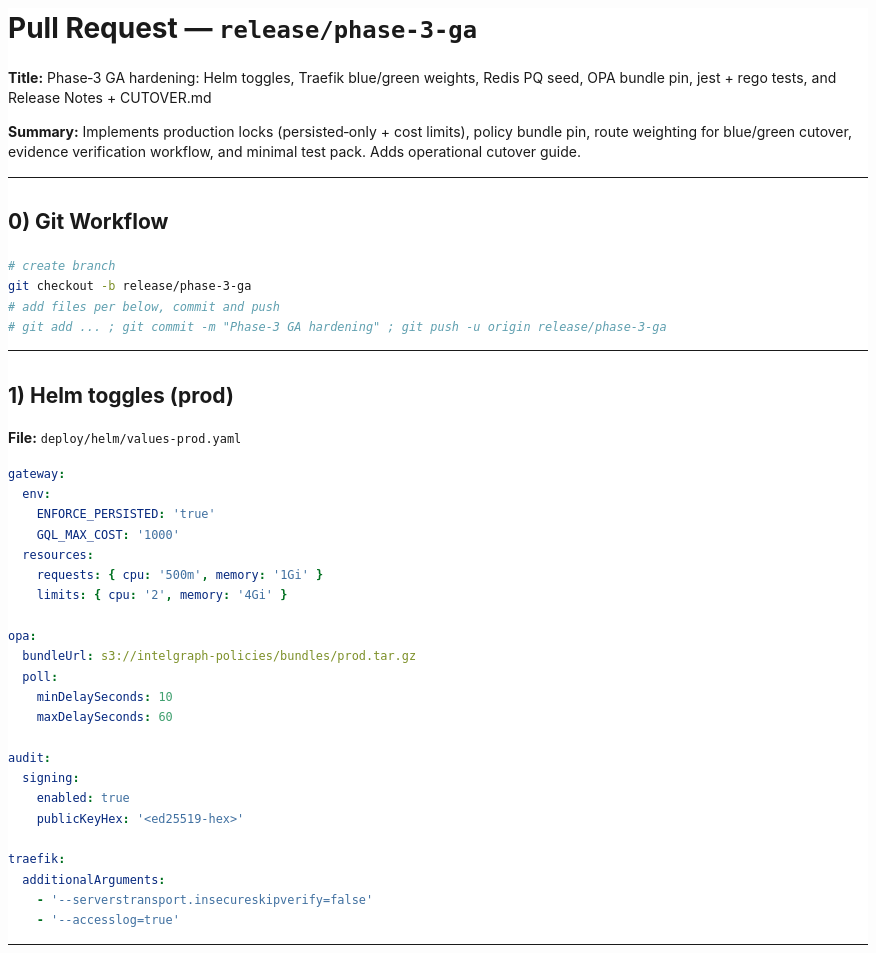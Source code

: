 # Pull Request — `release/phase-3-ga`

**Title:** Phase‑3 GA hardening: Helm toggles, Traefik blue/green weights, Redis PQ seed, OPA bundle pin, jest + rego tests, and Release Notes + CUTOVER.md

**Summary:** Implements production locks (persisted‑only + cost limits), policy bundle pin, route weighting for blue/green cutover, evidence verification workflow, and minimal test pack. Adds operational cutover guide.

---

## 0) Git Workflow

```bash
# create branch
git checkout -b release/phase-3-ga
# add files per below, commit and push
# git add ... ; git commit -m "Phase-3 GA hardening" ; git push -u origin release/phase-3-ga
```

---

## 1) Helm toggles (prod)

**File:** `deploy/helm/values-prod.yaml`

```yaml
gateway:
  env:
    ENFORCE_PERSISTED: 'true'
    GQL_MAX_COST: '1000'
  resources:
    requests: { cpu: '500m', memory: '1Gi' }
    limits: { cpu: '2', memory: '4Gi' }

opa:
  bundleUrl: s3://intelgraph-policies/bundles/prod.tar.gz
  poll:
    minDelaySeconds: 10
    maxDelaySeconds: 60

audit:
  signing:
    enabled: true
    publicKeyHex: '<ed25519-hex>'

traefik:
  additionalArguments:
    - '--serverstransport.insecureskipverify=false'
    - '--accesslog=true'
```

---